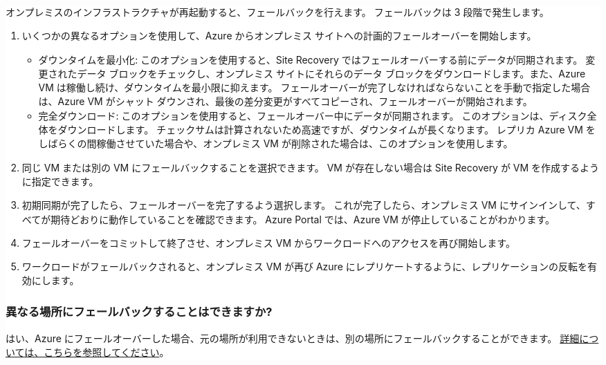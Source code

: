 オンプレミスのインフラストラクチャが再起動すると、フェールバックを行えます。 フェールバックは 3 段階で発生します。

1. いくつかの異なるオプションを使用して、Azure からオンプレミス サイトへの計画的フェールオーバーを開始します。

    - ダウンタイムを最小化: このオプションを使用すると、Site Recovery ではフェールオーバーする前にデータが同期されます。 変更されたデータ ブロックをチェックし、オンプレミス サイトにそれらのデータ ブロックをダウンロードします。また、Azure VM は稼働し続け、ダウンタイムを最小限に抑えます。 フェールオーバーが完了しなければならないことを手動で指定した場合は、Azure VM がシャット ダウンされ、最後の差分変更がすべてコピーされ、フェールオーバーが開始されます。
    - 完全ダウンロード: このオプションを使用すると、フェールオーバー中にデータが同期されます。 このオプションは、ディスク全体をダウンロードします。 チェックサムは計算されないため高速ですが、ダウンタイムが長くなります。 レプリカ Azure VM をしばらくの間稼働させていた場合や、オンプレミス VM が削除された場合は、このオプションを使用します。

2. 同じ VM または別の VM にフェールバックすることを選択できます。 VM が存在しない場合は Site Recovery が VM を作成するように指定できます。
3. 初期同期が完了したら、フェールオーバーを完了するよう選択します。 これが完了したら、オンプレミス VM にサインインして、すべてが期待どおりに動作していることを確認できます。 Azure Portal では、Azure VM が停止していることがわかります。
4. フェールオーバーをコミットして終了させ、オンプレミス VM からワークロードへのアクセスを再び開始します。
5. ワークロードがフェールバックされると、オンプレミス VM が再び Azure にレプリケートするように、レプリケーションの反転を有効にします。

### <a name="can-i-fail-back-to-a-different-location"></a>異なる場所にフェールバックすることはできますか?
はい、Azure にフェールオーバーした場合、元の場所が利用できないときは、別の場所にフェールバックすることができます。 [詳細については、こちらを参照してください](hyper-v-azure-failback.md#fail-back-to-an-alternate-location)。
